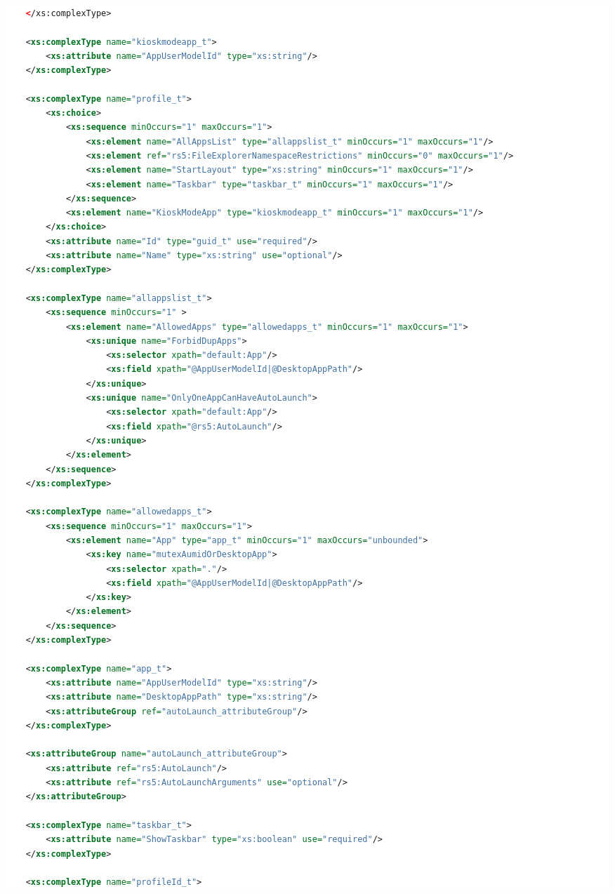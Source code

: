 ```xml
    </xs:complexType>

    <xs:complexType name="kioskmodeapp_t">
        <xs:attribute name="AppUserModelId" type="xs:string"/>
    </xs:complexType>

    <xs:complexType name="profile_t">
        <xs:choice>
            <xs:sequence minOccurs="1" maxOccurs="1">
                <xs:element name="AllAppsList" type="allappslist_t" minOccurs="1" maxOccurs="1"/>
                <xs:element ref="rs5:FileExplorerNamespaceRestrictions" minOccurs="0" maxOccurs="1"/>
                <xs:element name="StartLayout" type="xs:string" minOccurs="1" maxOccurs="1"/>
                <xs:element name="Taskbar" type="taskbar_t" minOccurs="1" maxOccurs="1"/>
            </xs:sequence>
            <xs:element name="KioskModeApp" type="kioskmodeapp_t" minOccurs="1" maxOccurs="1"/>
        </xs:choice>
        <xs:attribute name="Id" type="guid_t" use="required"/>
        <xs:attribute name="Name" type="xs:string" use="optional"/>
    </xs:complexType>

    <xs:complexType name="allappslist_t">
        <xs:sequence minOccurs="1" >
            <xs:element name="AllowedApps" type="allowedapps_t" minOccurs="1" maxOccurs="1">
                <xs:unique name="ForbidDupApps">
                    <xs:selector xpath="default:App"/>
                    <xs:field xpath="@AppUserModelId|@DesktopAppPath"/>
                </xs:unique>
                <xs:unique name="OnlyOneAppCanHaveAutoLaunch">
                    <xs:selector xpath="default:App"/>
                    <xs:field xpath="@rs5:AutoLaunch"/>
                </xs:unique>
            </xs:element>
        </xs:sequence>
    </xs:complexType>

    <xs:complexType name="allowedapps_t">
        <xs:sequence minOccurs="1" maxOccurs="1">
            <xs:element name="App" type="app_t" minOccurs="1" maxOccurs="unbounded">
                <xs:key name="mutexAumidOrDesktopApp">
                    <xs:selector xpath="."/>
                    <xs:field xpath="@AppUserModelId|@DesktopAppPath"/>
                </xs:key>
            </xs:element>
        </xs:sequence>
    </xs:complexType>

    <xs:complexType name="app_t">
        <xs:attribute name="AppUserModelId" type="xs:string"/>
        <xs:attribute name="DesktopAppPath" type="xs:string"/>
        <xs:attributeGroup ref="autoLaunch_attributeGroup"/>
    </xs:complexType>
    
    <xs:attributeGroup name="autoLaunch_attributeGroup">
        <xs:attribute ref="rs5:AutoLaunch"/>
        <xs:attribute ref="rs5:AutoLaunchArguments" use="optional"/>
    </xs:attributeGroup>

    <xs:complexType name="taskbar_t">
        <xs:attribute name="ShowTaskbar" type="xs:boolean" use="required"/>
    </xs:complexType>

    <xs:complexType name="profileId_t">
```